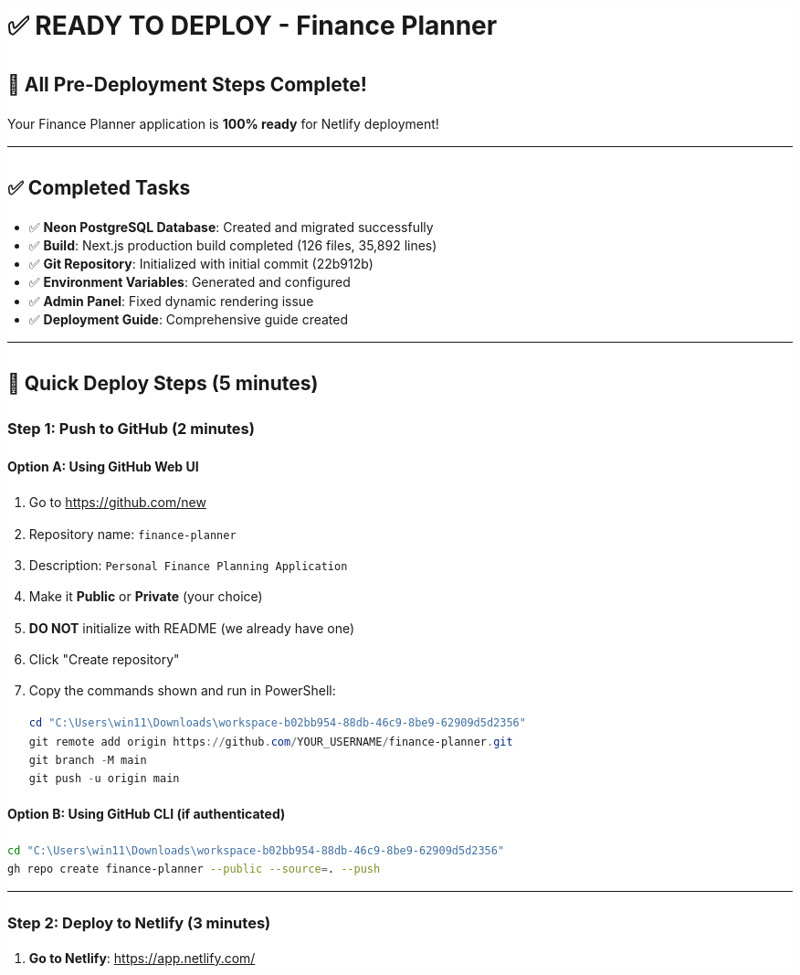 # ✅ READY TO DEPLOY - Finance Planner

## 🎉 All Pre-Deployment Steps Complete!

Your Finance Planner application is **100% ready** for Netlify deployment!

---

## ✅ Completed Tasks

- ✅ **Neon PostgreSQL Database**: Created and migrated successfully
- ✅ **Build**: Next.js production build completed (126 files, 35,892 lines)
- ✅ **Git Repository**: Initialized with initial commit (22b912b)
- ✅ **Environment Variables**: Generated and configured
- ✅ **Admin Panel**: Fixed dynamic rendering issue
- ✅ **Deployment Guide**: Comprehensive guide created

---

## 🚀 Quick Deploy Steps (5 minutes)

### Step 1: Push to GitHub (2 minutes)

#### Option A: Using GitHub Web UI
1. Go to https://github.com/new
2. Repository name: `finance-planner`
3. Description: `Personal Finance Planning Application`
4. Make it **Public** or **Private** (your choice)
5. **DO NOT** initialize with README (we already have one)
6. Click "Create repository"

7. Copy the commands shown and run in PowerShell:
   ```powershell
   cd "C:\Users\win11\Downloads\workspace-b02bb954-88db-46c9-8be9-62909d5d2356"
   git remote add origin https://github.com/YOUR_USERNAME/finance-planner.git
   git branch -M main
   git push -u origin main
   ```

#### Option B: Using GitHub CLI (if authenticated)
```bash
cd "C:\Users\win11\Downloads\workspace-b02bb954-88db-46c9-8be9-62909d5d2356"
gh repo create finance-planner --public --source=. --push
```

---

### Step 2: Deploy to Netlify (3 minutes)

1. **Go to Netlify**: https://app.netlify.com/

